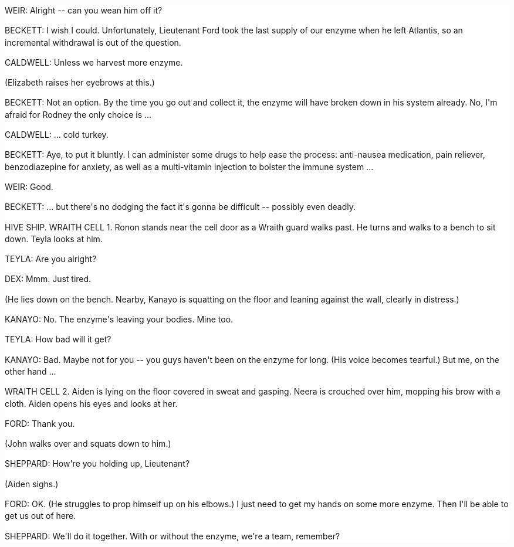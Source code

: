 WEIR: Alright -- can you wean him off it?  
  
BECKETT: I wish I could. Unfortunately, Lieutenant Ford took the last supply
of our enzyme when he left Atlantis, so an incremental withdrawal is out of
the question.  
  
CALDWELL: Unless we harvest more enzyme.  
  
(Elizabeth raises her eyebrows at this.)  
  
BECKETT: Not an option. By the time you go out and collect it, the enzyme will
have broken down in his system already. No, I'm afraid for Rodney the only
choice is ...  
  
CALDWELL: ... cold turkey.  
  
BECKETT: Aye, to put it bluntly. I can administer some drugs to help ease the
process: anti-nausea medication, pain reliever, benzodiazepine for anxiety, as
well as a multi-vitamin injection to bolster the immune system ...  
  
WEIR: Good.  
  
BECKETT: ... but there's no dodging the fact it's gonna be difficult --
possibly even deadly.  
  
  
HIVE SHIP. WRAITH CELL 1. Ronon stands near the cell door as a Wraith guard
walks past. He turns and walks to a bench to sit down. Teyla looks at him.  
  
TEYLA: Are you alright?  
  
DEX: Mmm. Just tired.  
  
(He lies down on the bench. Nearby, Kanayo is squatting on the floor and
leaning against the wall, clearly in distress.)  
  
KANAYO: No. The enzyme's leaving your bodies. Mine too.  
  
TEYLA: How bad will it get?  
  
KANAYO: Bad. Maybe not for you -- you guys haven't been on the enzyme for
long. (His voice becomes tearful.) But me, on the other hand ...  
  
  
WRAITH CELL 2. Aiden is lying on the floor covered in sweat and gasping. Neera
is crouched over him, mopping his brow with a cloth. Aiden opens his eyes and
looks at her.  
  
FORD: Thank you.  
  
(John walks over and squats down to him.)  
  
SHEPPARD: How're you holding up, Lieutenant?  
  
(Aiden sighs.)  
  
FORD: OK. (He struggles to prop himself up on his elbows.) I just need to get
my hands on some more enzyme. Then I'll be able to get us out of here.  
  
SHEPPARD: We'll do it together. With or without the enzyme, we're a team,
remember?  
  